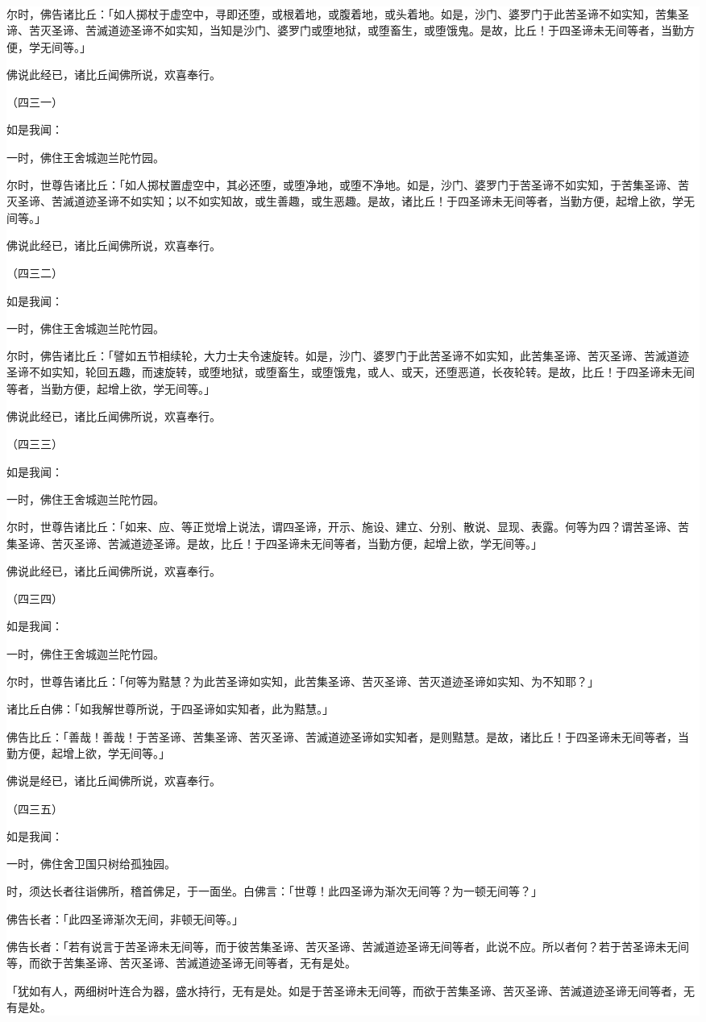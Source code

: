 尔时，佛告诸比丘：「如人掷杖于虚空中，寻即还堕，或根着地，或腹着地，或头着地。如是，沙门、婆罗门于此苦圣谛不如实知，苦集圣谛、苦灭圣谛、苦滅道迹圣谛不如实知，当知是沙门、婆罗门或堕地狱，或堕畜生，或堕饿鬼。是故，比丘！于四圣谛未无间等者，当勤方便，学无间等。」

佛说此经已，诸比丘闻佛所说，欢喜奉行。

（四三一）

如是我闻：

一时，佛住王舍城迦兰陀竹园。

尔时，世尊告诸比丘：「如人掷杖置虚空中，其必还堕，或堕净地，或堕不净地。如是，沙门、婆罗门于苦圣谛不如实知，于苦集圣谛、苦灭圣谛、苦滅道迹圣谛不如实知；以不如实知故，或生善趣，或生恶趣。是故，诸比丘！于四圣谛未无间等者，当勤方便，起增上欲，学无间等。」

佛说此经已，诸比丘闻佛所说，欢喜奉行。

（四三二）

如是我闻：

一时，佛住王舍城迦兰陀竹园。

尔时，佛告诸比丘：「譬如五节相续轮，大力士夫令速旋转。如是，沙门、婆罗门于此苦圣谛不如实知，此苦集圣谛、苦灭圣谛、苦滅道迹圣谛不如实知，轮回五趣，而速旋转，或堕地狱，或堕畜生，或堕饿鬼，或人、或天，还堕恶道，长夜轮转。是故，比丘！于四圣谛未无间等者，当勤方便，起增上欲，学无间等。」

佛说此经已，诸比丘闻佛所说，欢喜奉行。

（四三三）

如是我闻：

一时，佛住王舍城迦兰陀竹园。

尔时，世尊告诸比丘：「如来、应、等正觉增上说法，谓四圣谛，开示、施设、建立、分别、散说、显现、表露。何等为四？谓苦圣谛、苦集圣谛、苦灭圣谛、苦滅道迹圣谛。是故，比丘！于四圣谛未无间等者，当勤方便，起增上欲，学无间等。」

佛说此经已，诸比丘闻佛所说，欢喜奉行。

（四三四）

如是我闻：

一时，佛住王舍城迦兰陀竹园。

尔时，世尊告诸比丘：「何等为黠慧？为此苦圣谛如实知，此苦集圣谛、苦灭圣谛、苦灭道迹圣谛如实知、为不知耶？」

诸比丘白佛：「如我解世尊所说，于四圣谛如实知者，此为黠慧。」

佛告比丘：「善哉！善哉！于苦圣谛、苦集圣谛、苦灭圣谛、苦滅道迹圣谛如实知者，是则黠慧。是故，诸比丘！于四圣谛未无间等者，当勤方便，起增上欲，学无间等。」

佛说是经已，诸比丘闻佛所说，欢喜奉行。

（四三五）

如是我闻：

一时，佛住舍卫国只树给孤独园。

时，须达长者往诣佛所，稽首佛足，于一面坐。白佛言：「世尊！此四圣谛为渐次无间等？为一顿无间等？」

佛告长者：「此四圣谛渐次无间，非顿无间等。」

佛告长者：「若有说言于苦圣谛未无间等，而于彼苦集圣谛、苦灭圣谛、苦滅道迹圣谛无间等者，此说不应。所以者何？若于苦圣谛未无间等，而欲于苦集圣谛、苦灭圣谛、苦滅道迹圣谛无间等者，无有是处。

「犹如有人，两细树叶连合为器，盛水持行，无有是处。如是于苦圣谛未无间等，而欲于苦集圣谛、苦灭圣谛、苦滅道迹圣谛无间等者，无有是处。
